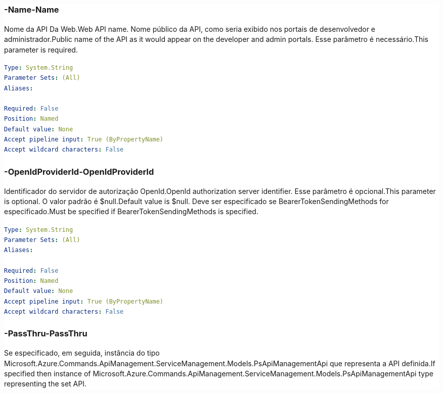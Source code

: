 ### <span data-ttu-id="c2c6c-144">-Name</span><span class="sxs-lookup"><span data-stu-id="c2c6c-144">-Name</span></span>
<span data-ttu-id="c2c6c-145">Nome da API Da Web.</span><span class="sxs-lookup"><span data-stu-id="c2c6c-145">Web API name.</span></span>
<span data-ttu-id="c2c6c-146">Nome público da API, como seria exibido nos portais de desenvolvedor e administrador.</span><span class="sxs-lookup"><span data-stu-id="c2c6c-146">Public name of the API as it would appear on the developer and admin portals.</span></span>
<span data-ttu-id="c2c6c-147">Esse parâmetro é necessário.</span><span class="sxs-lookup"><span data-stu-id="c2c6c-147">This parameter is required.</span></span>

```yaml
Type: System.String
Parameter Sets: (All)
Aliases:

Required: False
Position: Named
Default value: None
Accept pipeline input: True (ByPropertyName)
Accept wildcard characters: False
```

### <span data-ttu-id="c2c6c-148">-OpenIdProviderId</span><span class="sxs-lookup"><span data-stu-id="c2c6c-148">-OpenIdProviderId</span></span>
<span data-ttu-id="c2c6c-149">Identificador do servidor de autorização OpenId.</span><span class="sxs-lookup"><span data-stu-id="c2c6c-149">OpenId authorization server identifier.</span></span> <span data-ttu-id="c2c6c-150">Esse parâmetro é opcional.</span><span class="sxs-lookup"><span data-stu-id="c2c6c-150">This parameter is optional.</span></span> <span data-ttu-id="c2c6c-151">O valor padrão é $null.</span><span class="sxs-lookup"><span data-stu-id="c2c6c-151">Default value is $null.</span></span> <span data-ttu-id="c2c6c-152">Deve ser especificado se BearerTokenSendingMethods for especificado.</span><span class="sxs-lookup"><span data-stu-id="c2c6c-152">Must be specified if BearerTokenSendingMethods is specified.</span></span>

```yaml
Type: System.String
Parameter Sets: (All)
Aliases:

Required: False
Position: Named
Default value: None
Accept pipeline input: True (ByPropertyName)
Accept wildcard characters: False
```

### <span data-ttu-id="c2c6c-153">-PassThru</span><span class="sxs-lookup"><span data-stu-id="c2c6c-153">-PassThru</span></span>
<span data-ttu-id="c2c6c-154">Se especificado, em seguida, instância do tipo Microsoft.Azure.Commands.ApiManagement.ServiceManagement.Models.PsApiManagementApi que representa a API definida.</span><span class="sxs-lookup"><span data-stu-id="c2c6c-154">If specified then instance of Microsoft.Azure.Commands.ApiManagement.ServiceManagement.Models.PsApiManagementApi type representing the set API.</span></span>
